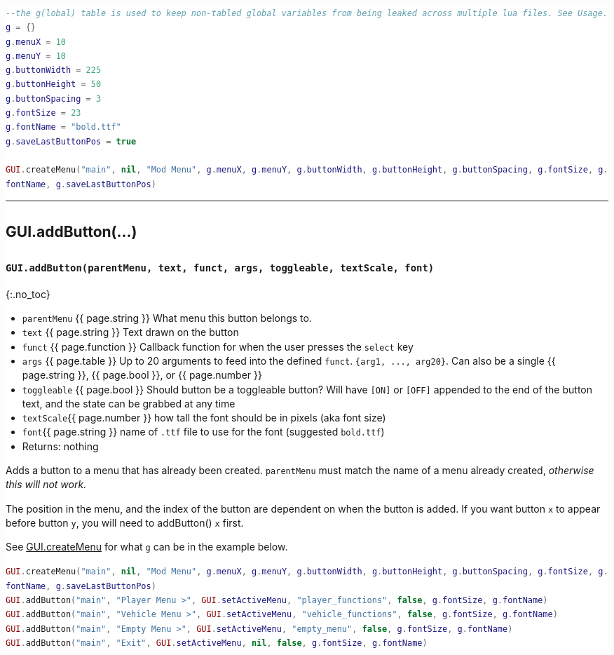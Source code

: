 ```lua
--the g(lobal) table is used to keep non-tabled global variables from being leaked across multiple lua files. See Usage.
g = {}
g.menuX = 10
g.menuY = 10
g.buttonWidth = 225
g.buttonHeight = 50
g.buttonSpacing = 3
g.fontSize = 23
g.fontName = "bold.ttf"
g.saveLastButtonPos = true

GUI.createMenu("main", nil, "Mod Menu", g.menuX, g.menuY, g.buttonWidth, g.buttonHeight, g.buttonSpacing, g.fontSize, g.fontName, g.saveLastButtonPos)
```

* * *

## GUI.addButton(...)
### `GUI.addButton(parentMenu, text, funct, args, toggleable, textScale, font)`
{:.no_toc}

- `parentMenu` {{ page.string }} What menu this button belongs to.
- `text` {{ page.string }} Text drawn on the button
- `funct` {{ page.function }} Callback function for when the user presses the `select` key
- `args` {{ page.table }} Up to 20 arguments to feed into the defined `funct`. `{arg1, ..., arg20}`. Can also be a single {{ page.string }}, {{ page.bool }}, or {{ page.number }}
- `toggleable` {{ page.bool }} Should button be a toggleable button? Will have `[ON]` or `[OFF]` appended to the end of the button text, and the state can be grabbed at any time
- `textScale`{{ page.number }} how tall the font should be in pixels (aka font size)
- `font`{{ page.string }} name of `.ttf` file to use for the font (suggested `bold.ttf`)
- Returns: nothing

Adds a button to a menu that has already been created. `parentMenu` must match the name of a menu already created, *otherwise this will not work.*

The position in the menu, and the index of the button are dependent on when the button is added. If you want button `x` to appear before button `y`, you will need to addButton() `x` first.

See [GUI.createMenu](#guicreatemenu) for what `g` can be in the example below.

```lua
GUI.createMenu("main", nil, "Mod Menu", g.menuX, g.menuY, g.buttonWidth, g.buttonHeight, g.buttonSpacing, g.fontSize, g.fontName, g.saveLastButtonPos)
GUI.addButton("main", "Player Menu >", GUI.setActiveMenu, "player_functions", false, g.fontSize, g.fontName)
GUI.addButton("main", "Vehicle Menu >", GUI.setActiveMenu, "vehicle_functions", false, g.fontSize, g.fontName)
GUI.addButton("main", "Empty Menu >", GUI.setActiveMenu, "empty_menu", false, g.fontSize, g.fontName)
GUI.addButton("main", "Exit", GUI.setActiveMenu, nil, false, g.fontSize, g.fontName)
```
